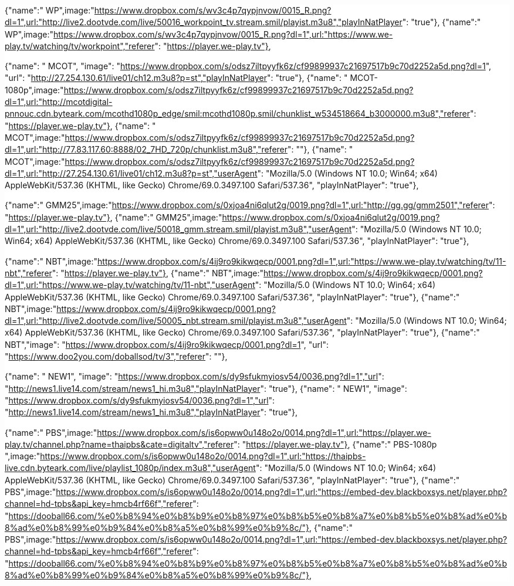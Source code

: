 
{"name":"         WP",image:"https://www.dropbox.com/s/wv3c4p7qypjnvow/0015_R.png?dl=1",url:"http://live2.dootvde.com/live/50016_workpoint_tv.stream.smil/playist.m3u8","playInNatPlayer": "true"},
{"name":"         WP",image:"https://www.dropbox.com/s/wv3c4p7qypjnvow/0015_R.png?dl=1",url:"https://www.we-play.tv/watching/tv/workpoint","referer": "https://player.we-play.tv"},




{"name": "     MCOT",  "image": "https://www.dropbox.com/s/odsz7iltpyyfk6z/cf99899937c21697517b9c70d2252a5d.png?dl=1",  "url": "http://27.254.130.61/live01/ch12.m3u8?p=st","playInNatPlayer": "true"},
{"name": " MCOT-1080p",image:"https://www.dropbox.com/s/odsz7iltpyyfk6z/cf99899937c21697517b9c70d2252a5d.png?dl=1",url:"http://mcotdigital-pnnouc.cdn.byteark.com/mcothd1080p_edge/smil:mcothd1080p.smil/chunklist_w534518664_b3000000.m3u8","referer": "https://player.we-play.tv"},
{"name": "     MCOT",image:"https://www.dropbox.com/s/odsz7iltpyyfk6z/cf99899937c21697517b9c70d2252a5d.png?dl=1",url:"http://77.83.117.60:8888/02_7HD_720p/chunklist.m3u8","referer": ""},
{"name": "     MCOT",image:"https://www.dropbox.com/s/odsz7iltpyyfk6z/cf99899937c21697517b9c70d2252a5d.png?dl=1",url:"http://27.254.130.61/live01/ch12.m3u8?p=st","userAgent": "Mozilla/5.0 (Windows NT 10.0; Win64; x64) AppleWebKit/537.36 (KHTML, like Gecko) Chrome/69.0.3497.100 Safari/537.36", "playInNatPlayer": "true"},


{"name":"        GMM25",image:"https://www.dropbox.com/s/0xjoa4ni6qlut2g/0019.png?dl=1",url:"http://gg.gg/gmm2501","referer": "https://player.we-play.tv"},
{"name":"        GMM25",image:"https://www.dropbox.com/s/0xjoa4ni6qlut2g/0019.png?dl=1",url:"http://live2.dootvde.com/live/50018_gmm.stream.smil/playist.m3u8","userAgent": "Mozilla/5.0 (Windows NT 10.0; Win64; x64) AppleWebKit/537.36 (KHTML, like Gecko) Chrome/69.0.3497.100 Safari/537.36", "playInNatPlayer": "true"},



{"name":"       NBT",image:"https://www.dropbox.com/s/4ij9ro9kikwqecp/0001.png?dl=1",url:"https://www.we-play.tv/watching/tv/11-nbt","referer": "https://player.we-play.tv"},
{"name":"       NBT",image:"https://www.dropbox.com/s/4ij9ro9kikwqecp/0001.png?dl=1",url:"https://www.we-play.tv/watching/tv/11-nbt","userAgent": "Mozilla/5.0 (Windows NT 10.0; Win64; x64) AppleWebKit/537.36 (KHTML, like Gecko) Chrome/69.0.3497.100 Safari/537.36", "playInNatPlayer": "true"},
{"name":"       NBT",image:"https://www.dropbox.com/s/4ij9ro9kikwqecp/0001.png?dl=1",url:"http://live2.dootvde.com/live/50005_nbt.stream.smil/playist.m3u8","userAgent": "Mozilla/5.0 (Windows NT 10.0; Win64; x64) AppleWebKit/537.36 (KHTML, like Gecko) Chrome/69.0.3497.100 Safari/537.36", "playInNatPlayer": "true"},
{"name":"       NBT","image": "https://www.dropbox.com/s/4ij9ro9kikwqecp/0001.png?dl=1",  "url": "https://www.doo2you.com/doballsod/tv/3","referer": ""},


{"name": "       NEW1",  "image": "https://www.dropbox.com/s/dy9sfukmyiosv54/0036.png?dl=1","url": "http://news1.live14.com/stream/news1_hi.m3u8","playInNatPlayer": "true"},
{"name": "       NEW1",  "image": "https://www.dropbox.com/s/dy9sfukmyiosv54/0036.png?dl=1","url": "http://news1.live14.com/stream/news1_hi.m3u8","playInNatPlayer": "true"},


{"name":"       PBS",image:"https://www.dropbox.com/s/is6opww0u148o2o/0014.png?dl=1",url:"https://player.we-play.tv/channel.php?name=thaipbs&cate=digitaltv","referer": "https://player.we-play.tv"},
{"name":"       PBS-1080p ",image:"https://www.dropbox.com/s/is6opww0u148o2o/0014.png?dl=1",url:"https://thaipbs-live.cdn.byteark.com/live/playlist_1080p/index.m3u8","userAgent": "Mozilla/5.0 (Windows NT 10.0; Win64; x64) AppleWebKit/537.36 (KHTML, like Gecko) Chrome/69.0.3497.100 Safari/537.36", "playInNatPlayer": "true"},
{"name":"       PBS",image:"https://www.dropbox.com/s/is6opww0u148o2o/0014.png?dl=1",url:"https://embed-dev.blackboxsys.net/player.php?channel=hd-tpbs&api_key=hmcb4rf66f","referer": "https://dooball66.com/%e0%b8%94%e0%b8%b9%e0%b8%97%e0%b8%b5%e0%b8%a7%e0%b8%b5%e0%b8%ad%e0%b8%ad%e0%b8%99%e0%b9%84%e0%b8%a5%e0%b8%99%e0%b9%8c/"},
{"name":"       PBS",image:"https://www.dropbox.com/s/is6opww0u148o2o/0014.png?dl=1",url:"https://embed-dev.blackboxsys.net/player.php?channel=hd-tpbs&api_key=hmcb4rf66f","referer": "https://dooball66.com/%e0%b8%94%e0%b8%b9%e0%b8%97%e0%b8%b5%e0%b8%a7%e0%b8%b5%e0%b8%ad%e0%b8%ad%e0%b8%99%e0%b9%84%e0%b8%a5%e0%b8%99%e0%b9%8c/"},
